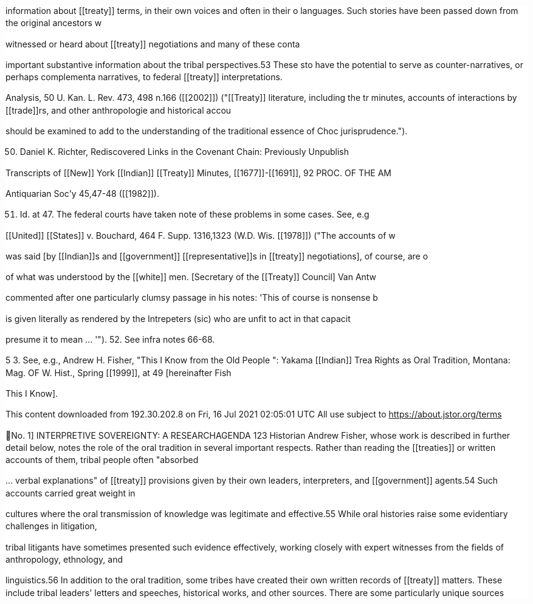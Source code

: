 information about [[treaty]] terms, in their own voices and often in their o
languages. Such stories have been passed down from the original ancestors w

witnessed or heard about [[treaty]] negotiations and many of these conta

important substantive information about the tribal perspectives.53 These sto
have the potential to serve as counter-narratives, or perhaps complementa
narratives, to federal [[treaty]] interpretations.

Analysis, 50 U. Kan. L. Rev. 473, 498 n.166 ([[2002]]) ("[[Treaty]] literature, including the tr
minutes, accounts of interactions by [[trade]]rs, and other anthropologie and historical accou

should be examined to add to the understanding of the traditional essence of Choc
jurisprudence.").

50. Daniel K. Richter, Rediscovered Links in the Covenant Chain: Previously Unpublish

Transcripts of [[New]] York [[Indian]] [[Treaty]] Minutes, [[1677]]-[[1691]], 92 PROC. OF THE AM

Antiquarian Soc'y 45,47-48 ([[1982]]).

51. Id. at 47. The federal courts have taken note of these problems in some cases. See, e.g

[[United]] [[States]] v. Bouchard, 464 F. Supp. 1316,1323 (W.D. Wis. [[1978]]) ("The accounts of w

was said [by [[Indian]]s and [[government]] [[representative]]s in [[treaty]] negotiations], of course, are o

of what was understood by the [[white]] men. [Secretary of the [[Treaty]] Council] Van Antw

commented after one particularly clumsy passage in his notes: 'This of course is nonsense b

is given literally as rendered by the Intrepeters (sic) who are unfit to act in that capacit

presume it to mean ... '").
52. See infra notes 66-68.

5 3. See, e.g., Andrew H. Fisher, "This I Know from the Old People ": Yakama [[Indian]] Trea
Rights as Oral Tradition, Montana: Mag. OF W. Hist., Spring [[1999]], at 49 [hereinafter Fish

This I Know].

This content downloaded from
192.30.202.8 on Fri, 16 Jul 2021 02:05:01 UTC
All use subject to https://about.jstor.org/terms

No. 1] INTERPRETIVE SOVEREIGNTY: A RESEARCHAGENDA 123
Historian Andrew Fisher, whose work is described in further detail below,
notes the role of the oral tradition in several important respects. Rather than
reading the [[treaties]] or written accounts of them, tribal people often "absorbed

... verbal explanations" of [[treaty]] provisions given by their own leaders,
interpreters, and [[government]] agents.54 Such accounts carried great weight in

cultures where the oral transmission of knowledge was legitimate and
effective.55 While oral histories raise some evidentiary challenges in litigation,

tribal litigants have sometimes presented such evidence effectively, working
closely with expert witnesses from the fields of anthropology, ethnology, and

linguistics.56
In addition to the oral tradition, some tribes have created their own written
records of [[treaty]] matters. These include tribal leaders' letters and speeches,
historical works, and other sources. There are some particularly unique sources
